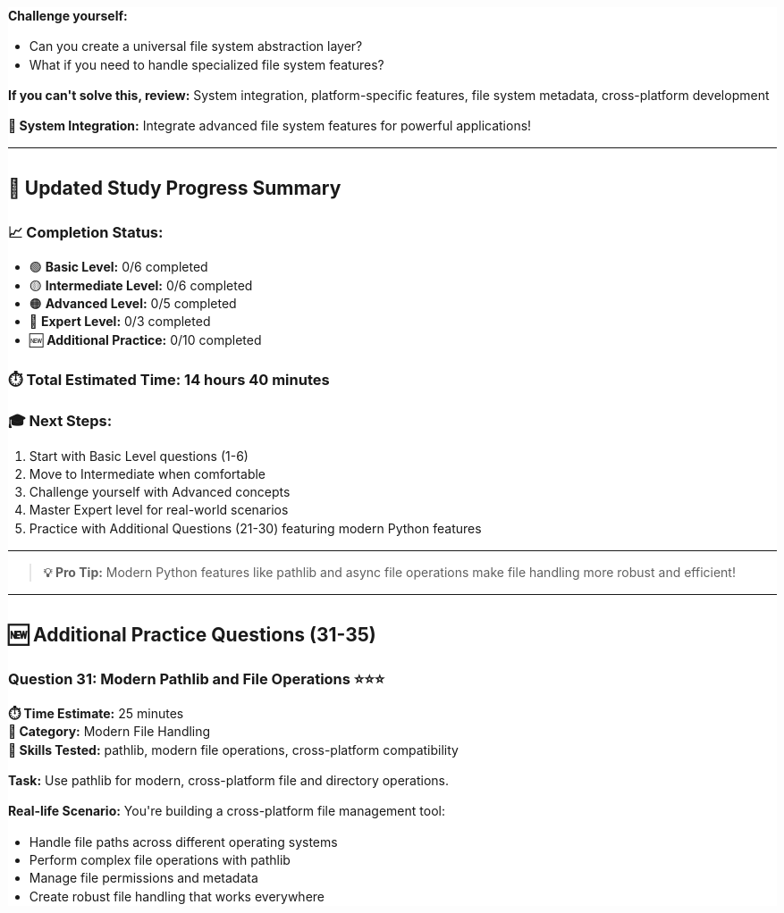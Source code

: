**Challenge yourself:**

- Can you create a universal file system abstraction layer?
- What if you need to handle specialized file system features?

**If you can't solve this, review:** System integration, platform-specific features, file system metadata, cross-platform development

**🔧 System Integration:** Integrate advanced file system features for powerful applications!

---

## 🎯 **Updated Study Progress Summary**

### 📈 **Completion Status:**

- 🟢 **Basic Level:** 0/6 completed
- 🟡 **Intermediate Level:** 0/6 completed
- 🟠 **Advanced Level:** 0/5 completed
- 🔴 **Expert Level:** 0/3 completed
- 🆕 **Additional Practice:** 0/10 completed

### ⏱️ **Total Estimated Time:** 14 hours 40 minutes

### 🎓 **Next Steps:**

1. Start with Basic Level questions (1-6)
2. Move to Intermediate when comfortable
3. Challenge yourself with Advanced concepts
4. Master Expert level for real-world scenarios
5. Practice with Additional Questions (21-30) featuring modern Python features

---

> **💡 Pro Tip:** Modern Python features like pathlib and async file operations make file handling more robust and efficient!

---

## 🆕 **Additional Practice Questions** (31-35)

### Question 31: Modern Pathlib and File Operations ⭐⭐⭐

**⏱️ Time Estimate:** 25 minutes  
**🎯 Category:** Modern File Handling  
**📝 Skills Tested:** pathlib, modern file operations, cross-platform compatibility

**Task:** Use pathlib for modern, cross-platform file and directory operations.

**Real-life Scenario:** You're building a cross-platform file management tool:
- Handle file paths across different operating systems
- Perform complex file operations with pathlib
- Manage file permissions and metadata
- Create robust file handling that works everywhere
